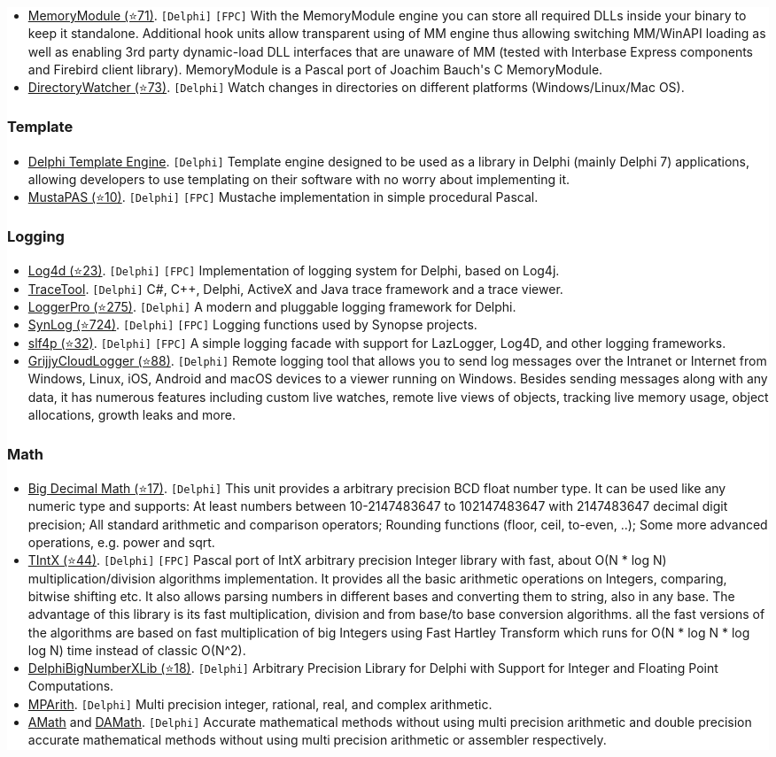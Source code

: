 *   [MemoryModule (⭐71)](https://github.com/Fr0sT-Brutal/Delphi_MemoryModule). `[Delphi]` `[FPC]` With the MemoryModule engine you can store all required DLLs inside your binary to keep it standalone. Additional hook units allow transparent using of MM engine thus allowing switching MM/WinAPI loading as well as enabling 3rd party dynamic-load DLL interfaces that are unaware of MM (tested with Interbase Express components and Firebird client library). MemoryModule is a Pascal port of Joachim Bauch's C MemoryModule.
*   [DirectoryWatcher (⭐73)](https://github.com/Wosi/DirectoryWatcher). `[Delphi]` Watch changes in directories on different platforms (Windows/Linux/Mac OS).

### Template

*   [Delphi Template Engine](http://sourceforge.net/projects/delphi-templeng). `[Delphi]` Template engine designed to be used as a library in Delphi (mainly Delphi 7) applications, allowing developers to use templating on their software with no worry about implementing it.
*   [MustaPAS (⭐10)](https://github.com/leledumbo/mustapas). `[Delphi]` `[FPC]` Mustache implementation in simple procedural Pascal.

### Logging

*   [Log4d (⭐23)](https://github.com/landrix/Log4d-for-Delphi). `[Delphi]` `[FPC]` Implementation of logging system for Delphi, based on Log4j.
*   [TraceTool](http://tracetool.sourceforge.net/). `[Delphi]` C#, C++, Delphi, ActiveX and Java trace framework and a trace viewer.
*   [LoggerPro (⭐275)](https://github.com/danieleteti/loggerpro). `[Delphi]` A modern and pluggable logging framework for Delphi.
*   [SynLog (⭐724)](https://github.com/synopse/mORMot/blob/master/SynLog.pas). `[Delphi]` `[FPC]` Logging functions used by Synopse projects.
*   [slf4p (⭐32)](https://github.com/michaelJustin/slf4p). `[Delphi]` `[FPC]` A simple logging facade with support for LazLogger, Log4D, and other logging frameworks.
*   [GrijjyCloudLogger (⭐88)](https://github.com/grijjy/GrijjyCloudLogger). `[Delphi]` Remote logging tool that allows you to send log messages over the Intranet or Internet from Windows, Linux, iOS, Android and macOS devices to a viewer running on Windows. Besides sending messages along with any data, it has numerous features including custom live watches, remote live views of objects, tracking live memory usage, object allocations, growth leaks and more.

### Math

*   [Big Decimal Math (⭐17)](https://github.com/benibela/bigdecimalmath). `[Delphi]` This unit provides a arbitrary precision BCD float number type. It can be used like any numeric type and supports: At least numbers between 10-2147483647 to 102147483647 with 2147483647 decimal digit precision; All standard arithmetic and comparison operators; Rounding functions (floor, ceil, to-even, ..); Some more advanced operations, e.g. power and sqrt.
*   [TIntX (⭐44)](https://github.com/Xor-el/IntXLib4Pascal). `[Delphi]` `[FPC]` Pascal port of IntX arbitrary precision Integer library with fast, about O(N \* log N) multiplication/division algorithms implementation. It provides all the basic arithmetic operations on Integers, comparing, bitwise shifting etc. It also allows parsing numbers in different bases and converting them to string, also in any base. The advantage of this library is its fast multiplication, division and from base/to base conversion algorithms. all the fast versions of the algorithms are based on fast multiplication of big Integers using Fast Hartley Transform which runs for O(N \* log N \* log log N) time instead of classic O(N^2).
*   [DelphiBigNumberXLib (⭐18)](https://github.com/Xor-el/DelphiBigNumberXLib). `[Delphi]` Arbitrary Precision Library for Delphi with Support for Integer and Floating Point Computations.
*   [MPArith](http://www.wolfgang-ehrhardt.de/misc_en.html#mparith). `[Delphi]` Multi precision integer, rational, real, and complex arithmetic.
*   [AMath](http://www.wolfgang-ehrhardt.de/misc_en.html#amath) and [DAMath](http://www.wolfgang-ehrhardt.de/misc_en.html#damath). `[Delphi]` Accurate mathematical methods without using multi precision arithmetic and double precision accurate mathematical methods without using multi precision arithmetic or assembler respectively.
